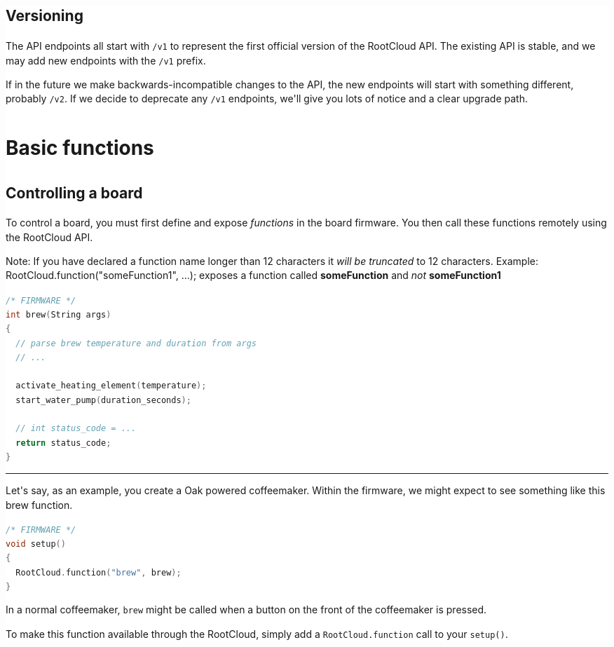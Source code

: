Versioning
-------

The API endpoints all start with `/v1` to represent the first official version of the RootCloud API.
The existing API is stable, and we may add new endpoints with the `/v1` prefix.

If in the future we make backwards-incompatible changes to the API, the new endpoints will start with
something different, probably `/v2`.  If we decide to deprecate any `/v1` endpoints,
we'll give you lots of notice and a clear upgrade path.

Basic functions
========

Controlling a board
--------

To control a board, you must first define and expose *functions* in the board firmware.
You then call these functions remotely using the RootCloud API. 

Note: If you have declared a function name longer than 12 characters it *will be truncated* to 12 characters. Example: RootCloud.function("someFunction1", ...); exposes a function called **someFunction** and *not* **someFunction1**

```cpp
/* FIRMWARE */
int brew(String args)
{
  // parse brew temperature and duration from args
  // ...

  activate_heating_element(temperature);
  start_water_pump(duration_seconds);

  // int status_code = ...
  return status_code;
}
```

---

Let's say, as an example, you create a Oak powered coffeemaker.
Within the firmware, we might expect to see something like this brew function.

```cpp
/* FIRMWARE */
void setup()
{
  RootCloud.function("brew", brew);
}
```

In a normal coffeemaker, `brew` might be called when a button on the front of the coffeemaker is pressed.

To make this function available through the RootCloud, simply add a `RootCloud.function` call to your `setup()`.
